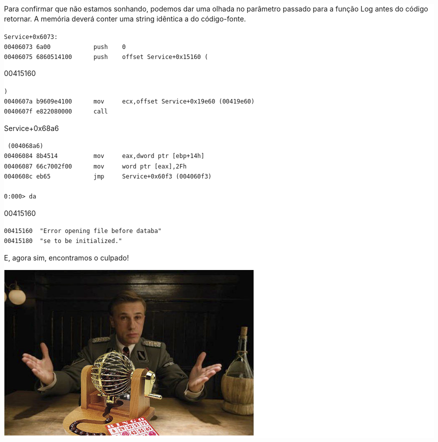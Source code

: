 

Para confirmar que não estamos sonhando, podemos dar uma olhada no parâmetro passado para a função Log antes do código retornar. A memória deverá conter uma string idêntica a do código-fonte.


    
    Service+0x6073:
    00406073 6a00            push    0
    00406075 6860514100      push    offset Service+0x15160 (



00415160


    
    )
    0040607a b9609e4100      mov     ecx,offset Service+0x19e60 (00419e60)
    0040607f e822080000      call



Service+0x68a6


    
     (004068a6)
    00406084 8b4514          mov     eax,dword ptr [ebp+14h]
    00406087 66c7002f00      mov     word ptr [eax],2Fh
    0040608c eb65            jmp     Service+0x60f3 (004060f3)
    
    0:000> da



00415160


    
    00415160  "Error opening file before databa"
    00415180  "se to be initialized."



E, agora sim, encontramos o culpado!



[![](/images/thats-a-bingo.jpg)](http://annahinks.tumblr.com/post/176676889)
